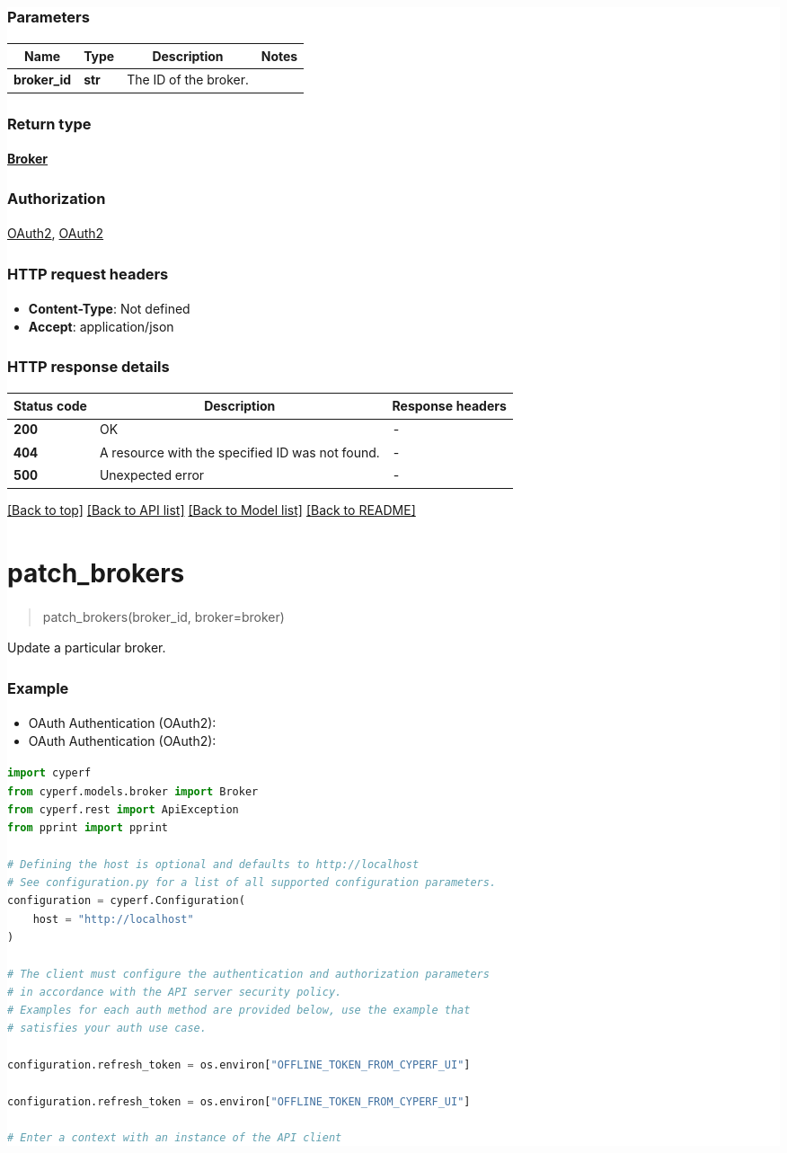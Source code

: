 

### Parameters


Name | Type | Description  | Notes
------------- | ------------- | ------------- | -------------
 **broker_id** | **str**| The ID of the broker. | 

### Return type

[**Broker**](Broker.md)

### Authorization

[OAuth2](../README.md#OAuth2), [OAuth2](../README.md#OAuth2)

### HTTP request headers

 - **Content-Type**: Not defined
 - **Accept**: application/json

### HTTP response details

| Status code | Description | Response headers |
|-------------|-------------|------------------|
**200** | OK |  -  |
**404** | A resource with the specified ID was not found. |  -  |
**500** | Unexpected error |  -  |

[[Back to top]](#) [[Back to API list]](../README.md#documentation-for-api-endpoints) [[Back to Model list]](../README.md#documentation-for-models) [[Back to README]](../README.md)

# **patch_brokers**
> patch_brokers(broker_id, broker=broker)



Update a particular broker.

### Example

* OAuth Authentication (OAuth2):
* OAuth Authentication (OAuth2):

```python
import cyperf
from cyperf.models.broker import Broker
from cyperf.rest import ApiException
from pprint import pprint

# Defining the host is optional and defaults to http://localhost
# See configuration.py for a list of all supported configuration parameters.
configuration = cyperf.Configuration(
    host = "http://localhost"
)

# The client must configure the authentication and authorization parameters
# in accordance with the API server security policy.
# Examples for each auth method are provided below, use the example that
# satisfies your auth use case.

configuration.refresh_token = os.environ["OFFLINE_TOKEN_FROM_CYPERF_UI"]

configuration.refresh_token = os.environ["OFFLINE_TOKEN_FROM_CYPERF_UI"]

# Enter a context with an instance of the API client
```